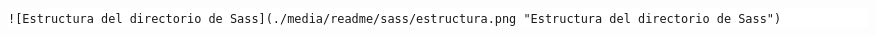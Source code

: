     ![Estructura del directorio de Sass](./media/readme/sass/estructura.png "Estructura del directorio de Sass")
    